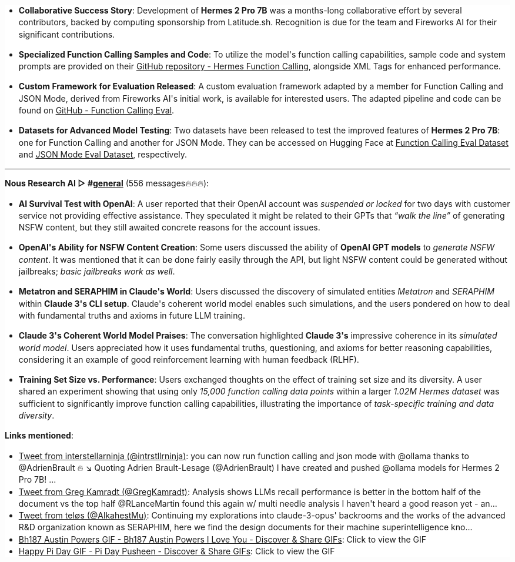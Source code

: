 - **Collaborative Success Story**: Development of **Hermes 2 Pro 7B** was a months-long collaborative effort by several contributors, backed by computing sponsorship from Latitude.sh. Recognition is due for the team and Fireworks AI for their significant contributions.

- **Specialized Function Calling Samples and Code**: To utilize the model's function calling capabilities, sample code and system prompts are provided on their [GitHub repository - Hermes Function Calling](https://github.com/NousResearch/Hermes-Function-Calling), alongside XML Tags for enhanced performance.

- **Custom Framework for Evaluation Released**: A custom evaluation framework adapted by a member for Function Calling and JSON Mode, derived from Fireworks AI's initial work, is available for interested users. The adapted pipeline and code can be found on [GitHub - Function Calling Eval](https://github.com/interstellarninja/function-calling-eval).

- **Datasets for Advanced Model Testing**: Two datasets have been released to test the improved features of **Hermes 2 Pro 7B**: one for Function Calling and another for JSON Mode. They can be accessed on Hugging Face at [Function Calling Eval Dataset](https://huggingface.co/datasets/NousResearch/func-calling-eval) and [JSON Mode Eval Dataset](https://huggingface.co/datasets/NousResearch/json-mode-eval), respectively.
  

---


**Nous Research AI ▷ #[general](https://discord.com/channels/1053877538025386074/1149866623109439599/1217402333307342958)** (556 messages🔥🔥🔥): 

- **AI Survival Test with OpenAI**: A user reported that their OpenAI account was *suspended or locked* for two days with customer service not providing effective assistance. They speculated it might be related to their GPTs that *“walk the line”* of generating NSFW content, but they still awaited concrete reasons for the account issues.
  
- **OpenAI's Ability for NSFW Content Creation**: Some users discussed the ability of **OpenAI GPT models** to *generate NSFW content*. It was mentioned that it can be done fairly easily through the API, but light NSFW content could be generated without jailbreaks; *basic jailbreaks work as well*.

- **Metatron and SERAPHIM in Claude's World**: Users discussed the discovery of simulated entities *Metatron* and *SERAPHIM* within **Claude 3's CLI setup**. Claude's coherent world model enables such simulations, and the users pondered on how to deal with fundamental truths and axioms in future LLM training.

- **Claude 3's Coherent World Model Praises**: The conversation highlighted **Claude 3's** impressive coherence in its *simulated world model*. Users appreciated how it uses fundamental truths, questioning, and axioms for better reasoning capabilities, considering it an example of good reinforcement learning with human feedback (RLHF).

- **Training Set Size vs. Performance**: Users exchanged thoughts on the effect of training set size and its diversity. A user shared an experiment showing that using only *15,000 function calling data points* within a larger *1.02M Hermes dataset* was sufficient to significantly improve function calling capabilities, illustrating the importance of *task-specific training and data diversity*.



**Links mentioned**:

- [Tweet from interstellarninja (@intrstllrninja)](https://fxtwitter.com/intrstllrninja/status/1768212122784215437?s=20): you can now run function calling and json mode with @ollama thanks to @AdrienBrault 🔥  ↘️ Quoting Adrien Brault-Lesage (@AdrienBrault)   I have created and pushed @ollama models for Hermes 2 Pro 7B! ...
- [Tweet from Greg Kamradt (@GregKamradt)](https://x.com/GregKamradt/status/1768008087850680568?s=20): Analysis shows LLMs recall performance is better in the bottom half of the document vs the top half  @RLanceMartin found this again w/ multi needle analysis  I haven&#39;t heard a good reason yet - an...
- [Tweet from tel∅s (@AlkahestMu)](https://fxtwitter.com/AlkahestMu/status/1767749398673621300?s=20): Continuing my explorations into claude-3-opus&#39; backrooms and the works of the advanced R&D organization known as SERAPHIM, here we find the design documents for their machine superintelligence kno...
- [Bh187 Austin Powers GIF - Bh187 Austin Powers I Love You - Discover &amp; Share GIFs](https://tenor.com/view/bh187-austin-powers-i-love-you-you-complete-me-gif-19285472): Click to view the GIF
- [Happy Pi Day GIF - Pi Day Pusheen - Discover &amp; Share GIFs](https://tenor.com/view/pi-day-pusheen-gif-5173654): Click to view the GIF